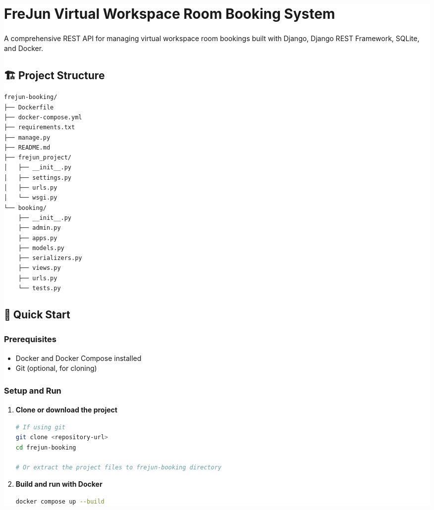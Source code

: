 # FreJun Virtual Workspace Room Booking System

A comprehensive REST API for managing virtual workspace room bookings built with Django, Django REST Framework, SQLite, and Docker.

## 🏗️ Project Structure

```
frejun-booking/
├── Dockerfile
├── docker-compose.yml
├── requirements.txt
├── manage.py
├── README.md
├── frejun_project/
│   ├── __init__.py
│   ├── settings.py
│   ├── urls.py
│   └── wsgi.py
└── booking/
    ├── __init__.py
    ├── admin.py
    ├── apps.py
    ├── models.py
    ├── serializers.py
    ├── views.py
    ├── urls.py
    └── tests.py
```

## 🚀 Quick Start

### Prerequisites
- Docker and Docker Compose installed
- Git (optional, for cloning)

### Setup and Run

1. **Clone or download the project**
   ```bash
   # If using git
   git clone <repository-url>
   cd frejun-booking
   
   # Or extract the project files to frejun-booking directory
   ```

2. **Build and run with Docker**
   ```bash
   docker compose up --build
   ```
